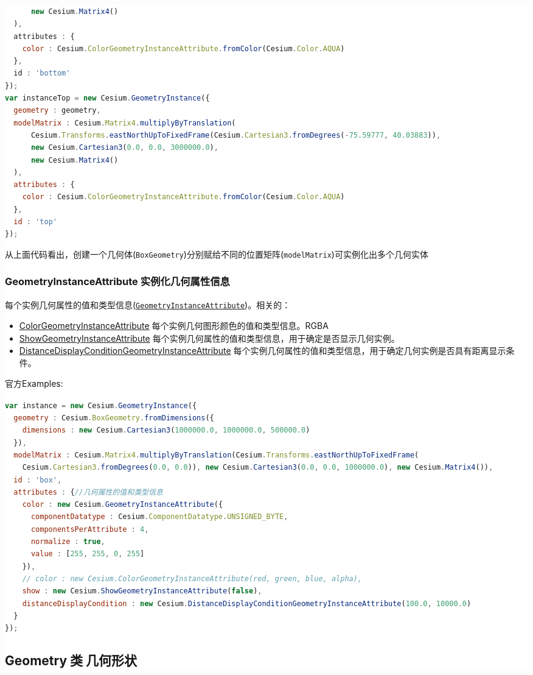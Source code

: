``` js
      new Cesium.Matrix4()
  ),
  attributes : {
    color : Cesium.ColorGeometryInstanceAttribute.fromColor(Cesium.Color.AQUA)
  },
  id : 'bottom'
});
var instanceTop = new Cesium.GeometryInstance({
  geometry : geometry,
  modelMatrix : Cesium.Matrix4.multiplyByTranslation(
      Cesium.Transforms.eastNorthUpToFixedFrame(Cesium.Cartesian3.fromDegrees(-75.59777, 40.03883)),
      new Cesium.Cartesian3(0.0, 0.0, 3000000.0),
      new Cesium.Matrix4()
  ),
  attributes : {
    color : Cesium.ColorGeometryInstanceAttribute.fromColor(Cesium.Color.AQUA)
  },
  id : 'top'
});
```
从上面代码看出，创建一个几何体(`BoxGeometry`)分别赋给不同的位置矩阵(`modelMatrix`)可实例化出多个几何实体
### GeometryInstanceAttribute 实例化几何属性信息
每个实例几何属性的值和类型信息([`GeometryInstanceAttribute`](https://cesium.com/docs/cesiumjs-ref-doc/GeometryInstanceAttribute.html))。相关的：
- [ColorGeometryInstanceAttribute](https://cesium.com/docs/cesiumjs-ref-doc/ColorGeometryInstanceAttribute.html) 每个实例几何图形颜色的值和类型信息。RGBA
- [ShowGeometryInstanceAttribute](https://cesium.com/docs/cesiumjs-ref-doc/ShowGeometryInstanceAttribute.html) 每个实例几何属性的值和类型信息，用于确定是否显示几何实例。
- [DistanceDisplayConditionGeometryInstanceAttribute](https://cesium.com/docs/cesiumjs-ref-doc/DistanceDisplayConditionGeometryInstanceAttribute.html) 每个实例几何属性的值和类型信息，用于确定几何实例是否具有距离显示条件。

官方Examples:
``` js
var instance = new Cesium.GeometryInstance({
  geometry : Cesium.BoxGeometry.fromDimensions({
    dimensions : new Cesium.Cartesian3(1000000.0, 1000000.0, 500000.0)
  }),
  modelMatrix : Cesium.Matrix4.multiplyByTranslation(Cesium.Transforms.eastNorthUpToFixedFrame(
    Cesium.Cartesian3.fromDegrees(0.0, 0.0)), new Cesium.Cartesian3(0.0, 0.0, 1000000.0), new Cesium.Matrix4()),
  id : 'box',
  attributes : {//几何属性的值和类型信息
    color : new Cesium.GeometryInstanceAttribute({
      componentDatatype : Cesium.ComponentDatatype.UNSIGNED_BYTE,
      componentsPerAttribute : 4,
      normalize : true,
      value : [255, 255, 0, 255]
    }),
    // color : new Cesium.ColorGeometryInstanceAttribute(red, green, blue, alpha),
    show : new Cesium.ShowGeometryInstanceAttribute(false),
    distanceDisplayCondition : new Cesium.DistanceDisplayConditionGeometryInstanceAttribute(100.0, 10000.0)
  }
});
```
## Geometry 类 几何形状
